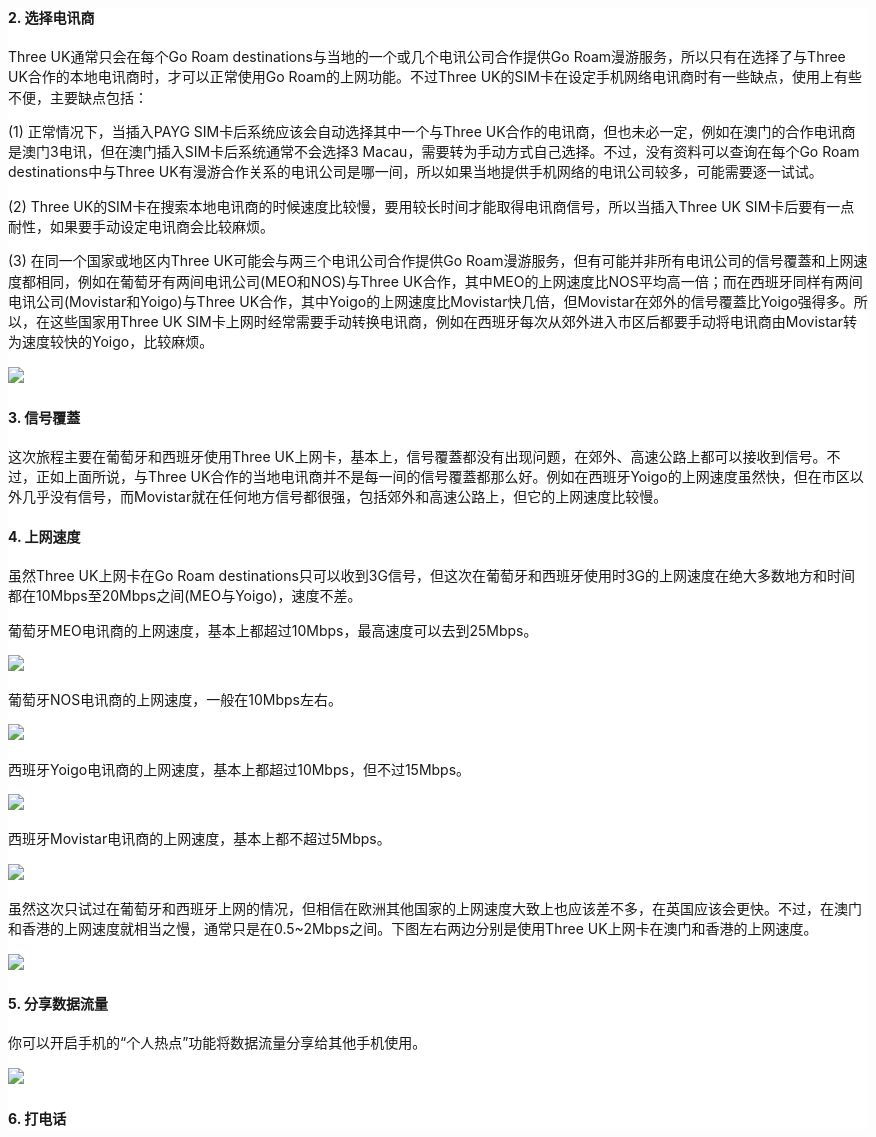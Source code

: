 #### 2\. 选择电讯商

Three UK通常只会在每个Go Roam destinations与当地的一个或几个电讯公司合作提供Go Roam漫游服务，所以只有在选择了与Three UK合作的本地电讯商时，才可以正常使用Go Roam的上网功能。不过Three UK的SIM卡在设定手机网络电讯商时有一些缺点，使用上有些不便，主要缺点包括：

(1) 正常情况下，当插入PAYG SIM卡后系统应该会自动选择其中一个与Three UK合作的电讯商，但也未必一定，例如在澳门的合作电讯商是澳门3电讯，但在澳门插入SIM卡后系统通常不会选择3 Macau，需要转为手动方式自己选择。不过，没有资料可以查询在每个Go Roam destinations中与Three UK有漫游合作关系的电讯公司是哪一间，所以如果当地提供手机网络的电讯公司较多，可能需要逐一试试。

(2) Three UK的SIM卡在搜索本地电讯商的时候速度比较慢，要用较长时间才能取得电讯商信号，所以当插入Three UK SIM卡后要有一点耐性，如果要手动设定电讯商会比较麻烦。

(3) 在同一个国家或地区内Three UK可能会与两三个电讯公司合作提供Go Roam漫游服务，但有可能并非所有电讯公司的信号覆蓋和上网速度都相同，例如在葡萄牙有两间电讯公司(MEO和NOS)与Three UK合作，其中MEO的上网速度比NOS平均高一倍；而在西班牙同样有两间电讯公司(Movistar和Yoigo)与Three UK合作，其中Yoigo的上网速度比Movistar快几倍，但Movistar在郊外的信号覆蓋比Yoigo强得多。所以，在这些国家用Three UK SIM卡上网时经常需要手动转换电讯商，例如在西班牙每次从郊外进入市区后都要手动将电讯商由Movistar转为速度较快的Yoigo，比较麻烦。

![](https://www.travelclassroom.net/wp-content/uploads/2017/07/3uk-sim-usage_04.png)

#### 3\. 信号覆蓋

这次旅程主要在葡萄牙和西班牙使用Three UK上网卡，基本上，信号覆蓋都没有出现问题，在郊外、高速公路上都可以接收到信号。不过，正如上面所说，与Three UK合作的当地电讯商并不是每一间的信号覆蓋都那么好。例如在西班牙Yoigo的上网速度虽然快，但在市区以外几乎没有信号，而Movistar就在任何地方信号都很强，包括郊外和高速公路上，但它的上网速度比较慢。

#### 4\. 上网速度

虽然Three UK上网卡在Go Roam destinations只可以收到3G信号，但这次在葡萄牙和西班牙使用时3G的上网速度在绝大多数地方和时间都在10Mbps至20Mbps之间(MEO与Yoigo)，速度不差。

葡萄牙MEO电讯商的上网速度，基本上都超过10Mbps，最高速度可以去到25Mbps。

![](https://www.travelclassroom.net/wp-content/uploads/2017/07/3uk-sim-usage_05.png)

葡萄牙NOS电讯商的上网速度，一般在10Mbps左右。

![](https://www.travelclassroom.net/wp-content/uploads/2017/07/3uk-sim-usage_06.png)

西班牙Yoigo电讯商的上网速度，基本上都超过10Mbps，但不过15Mbps。

![](https://www.travelclassroom.net/wp-content/uploads/2017/07/3uk-sim-usage_07.png)

西班牙Movistar电讯商的上网速度，基本上都不超过5Mbps。

![](https://www.travelclassroom.net/wp-content/uploads/2017/07/3uk-sim-usage_08.png)

虽然这次只试过在葡萄牙和西班牙上网的情况，但相信在欧洲其他国家的上网速度大致上也应该差不多，在英国应该会更快。不过，在澳门和香港的上网速度就相当之慢，通常只是在0.5~2Mbps之间。下图左右两边分别是使用Three UK上网卡在澳门和香港的上网速度。

![](https://www.travelclassroom.net/wp-content/uploads/2017/07/3uk-sim-usage_09.png)

#### 5\. 分享数据流量

你可以开启手机的“个人热点”功能将数据流量分享给其他手机使用。

![](https://www.travelclassroom.net/wp-content/uploads/2017/07/3uk-sim-usage_10.png)

#### 6\. 打电话
